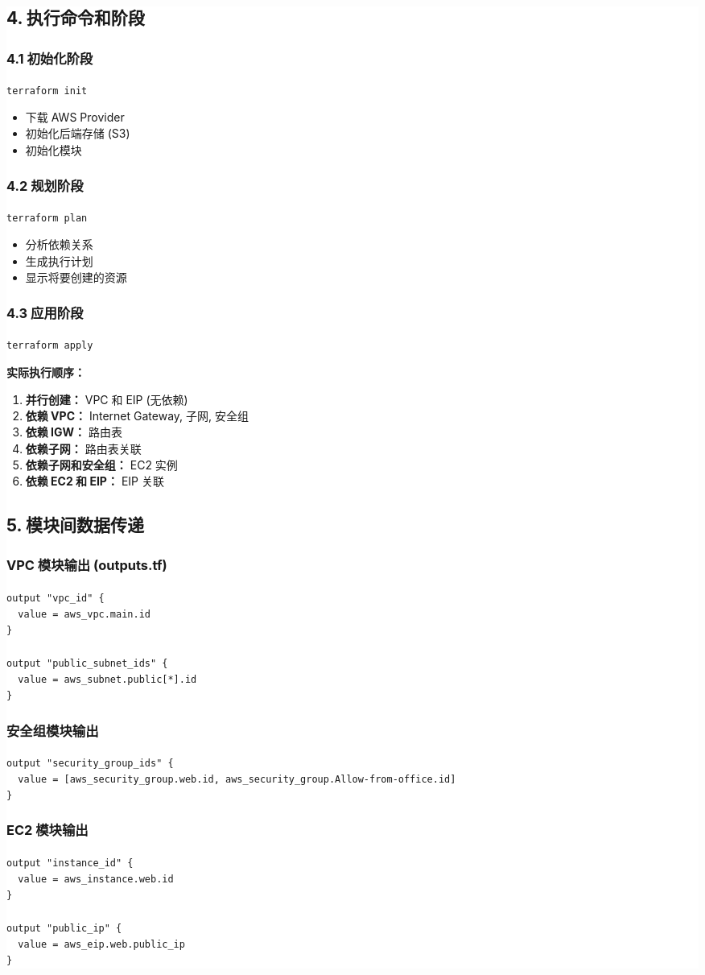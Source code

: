 ## 4. 执行命令和阶段

### 4.1 初始化阶段
```bash
terraform init
```
- 下载 AWS Provider
- 初始化后端存储 (S3)
- 初始化模块

### 4.2 规划阶段
```bash
terraform plan
```
- 分析依赖关系
- 生成执行计划
- 显示将要创建的资源

### 4.3 应用阶段
```bash
terraform apply
```
**实际执行顺序：**
1. **并行创建：** VPC 和 EIP (无依赖)
2. **依赖 VPC：** Internet Gateway, 子网, 安全组
3. **依赖 IGW：** 路由表
4. **依赖子网：** 路由表关联
5. **依赖子网和安全组：** EC2 实例
6. **依赖 EC2 和 EIP：** EIP 关联

## 5. 模块间数据传递

### VPC 模块输出 (outputs.tf)
```hcl
output "vpc_id" {
  value = aws_vpc.main.id
}

output "public_subnet_ids" {
  value = aws_subnet.public[*].id
}
```

### 安全组模块输出
```hcl
output "security_group_ids" {
  value = [aws_security_group.web.id, aws_security_group.Allow-from-office.id]
}
```

### EC2 模块输出
```hcl
output "instance_id" {
  value = aws_instance.web.id
}

output "public_ip" {
  value = aws_eip.web.public_ip
}
```
